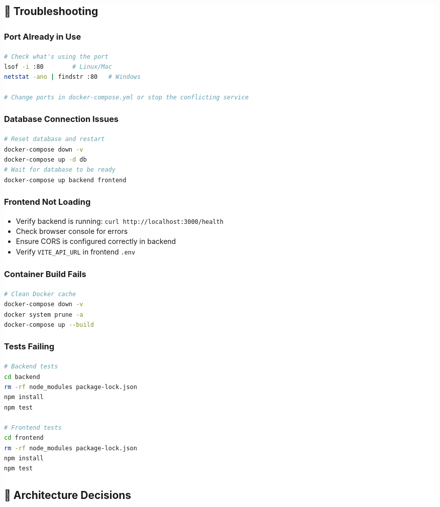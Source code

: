 
## 🔧 Troubleshooting

### Port Already in Use
```bash
# Check what's using the port
lsof -i :80        # Linux/Mac
netstat -ano | findstr :80   # Windows

# Change ports in docker-compose.yml or stop the conflicting service
```

### Database Connection Issues
```bash
# Reset database and restart
docker-compose down -v
docker-compose up -d db
# Wait for database to be ready
docker-compose up backend frontend
```

### Frontend Not Loading
- Verify backend is running: `curl http://localhost:3000/health`
- Check browser console for errors
- Ensure CORS is configured correctly in backend
- Verify `VITE_API_URL` in frontend `.env`

### Container Build Fails
```bash
# Clean Docker cache
docker-compose down -v
docker system prune -a
docker-compose up --build
```

### Tests Failing
```bash
# Backend tests
cd backend
rm -rf node_modules package-lock.json
npm install
npm test

# Frontend tests
cd frontend
rm -rf node_modules package-lock.json
npm install
npm test
```

## 🎯 Architecture Decisions
